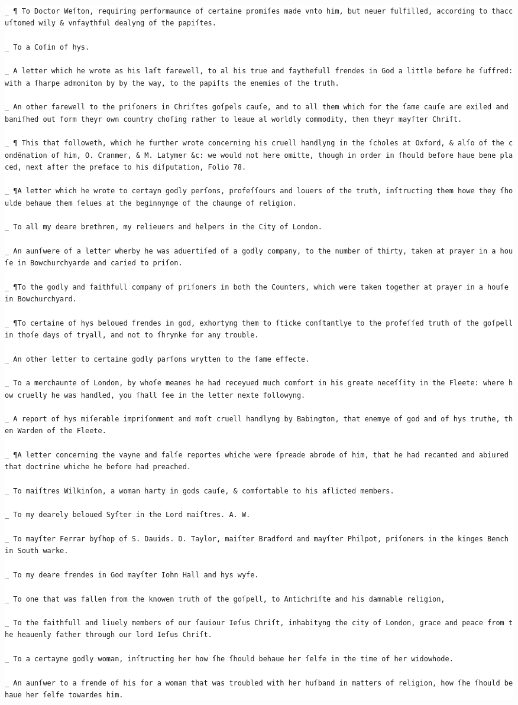     _ ¶ To Doctor Weſton, requiring performaunce of certaine promiſes made vnto him, but neuer fulfilled, according to thaccuſtomed wily & vnfaythful dealyng of the papiſtes.

    _ To a Coſin of hys.

    _ A letter which he wrote as his laſt farewell, to al his true and faythefull frendes in God a little before he ſuffred: with a ſharpe admoniton by by the way, to the papiſts the enemies of the truth.

    _ An other farewell to the priſoners in Chriſtes goſpels cauſe, and to all them which for the ſame cauſe are exiled and baniſhed out form theyr own country choſing rather to leaue al worldly commodity, then theyr mayſter Chriſt.

    _ ¶ This that followeth, which he further wrote concerning his cruell handlyng in the ſcholes at Oxford, & alſo of the condēnation of him, O. Cranmer, & M. Latymer &c: we would not here omitte, though in order in ſhould before haue bene placed, next after the preface to his diſputation, Folio 78.

    _ ¶A letter which he wrote to certayn godly perſons, profeſſours and louers of the truth, inſtructing them howe they ſhoulde behaue them ſelues at the beginnynge of the chaunge of religion.

    _ To all my deare brethren, my relieuers and helpers in the City of London.

    _ An aunſwere of a letter wherby he was aduertiſed of a godly company, to the number of thirty, taken at prayer in a houſe in Bowchurchyarde and caried to priſon.

    _ ¶To the godly and faithfull company of priſoners in both the Counters, which were taken together at prayer in a houſe in Bowchurchyard.

    _ ¶To certaine of hys beloued frendes in god, exhortyng them to ſticke conſtantlye to the profeſſed truth of the goſpell in thoſe days of tryall, and not to ſhrynke for any trouble.

    _ An other letter to certaine godly parſons wrytten to the ſame effecte.

    _ To a merchaunte of London, by whoſe meanes he had receyued much comfort in his greate neceſſity in the Fleete: where how cruelly he was handled, you ſhall ſee in the letter nexte followyng.

    _ A report of hys miſerable impriſonment and moſt cruell handlyng by Babington, that enemye of god and of hys truthe, then Warden of the Fleete.

    _ ¶A letter concerning the vayne and falſe reportes whiche were ſpreade abrode of him, that he had recanted and abiured that doctrine whiche he before had preached.

    _ To maiſtres Wilkinſon, a woman harty in gods cauſe, & comfortable to his aflicted members.

    _ To my dearely beloued Syſter in the Lord maiſtres. A. W.

    _ To mayſter Ferrar byſhop of S. Dauids. D. Taylor, maiſter Bradford and mayſter Philpot, priſoners in the kinges Bench in South warke.

    _ To my deare frendes in God mayſter Iohn Hall and hys wyfe.

    _ To one that was fallen from the knowen truth of the goſpell, to Antichriſte and his damnable religion,

    _ To the faithfull and liuely members of our ſauiour Ieſus Chriſt, inhabityng the city of London, grace and peace from the heauenly father through our lord Ieſus Chriſt.

    _ To a certayne godly woman, inſtructing her how ſhe ſhould behaue her ſelfe in the time of her widowhode.

    _ An aunſwer to a frende of his for a woman that was troubled with her huſband in matters of religion, how ſhe ſhould behaue her ſelfe towardes him.
